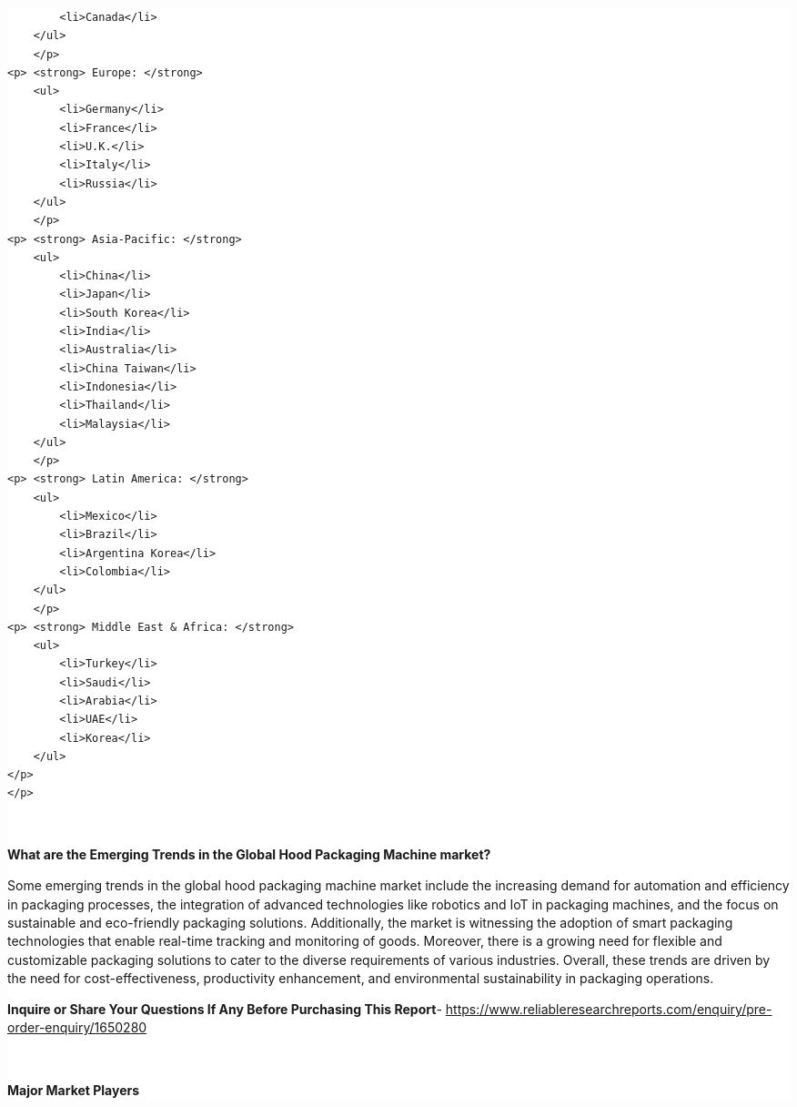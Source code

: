             <li>Canada</li>
        </ul>
        </p> 
    <p> <strong> Europe: </strong>
        <ul>
            <li>Germany</li>
            <li>France</li>
            <li>U.K.</li>
            <li>Italy</li>
            <li>Russia</li>
        </ul>
        </p> 
    <p> <strong> Asia-Pacific: </strong>
        <ul>
            <li>China</li>
            <li>Japan</li>
            <li>South Korea</li>
            <li>India</li>
            <li>Australia</li>
            <li>China Taiwan</li>
            <li>Indonesia</li>
            <li>Thailand</li>
            <li>Malaysia</li>
        </ul>
        </p> 
    <p> <strong> Latin America: </strong>
        <ul>
            <li>Mexico</li>
            <li>Brazil</li>
            <li>Argentina Korea</li>
            <li>Colombia</li>
        </ul>
        </p> 
    <p> <strong> Middle East & Africa: </strong>
        <ul>
            <li>Turkey</li>
            <li>Saudi</li>
            <li>Arabia</li>
            <li>UAE</li>
            <li>Korea</li>
        </ul>
    </p>
    </p>
<p>&nbsp;</p>
<p><strong>What are the Emerging Trends in the Global Hood Packaging Machine market?</strong></p>
<p><p>Some emerging trends in the global hood packaging machine market include the increasing demand for automation and efficiency in packaging processes, the integration of advanced technologies like robotics and IoT in packaging machines, and the focus on sustainable and eco-friendly packaging solutions. Additionally, the market is witnessing the adoption of smart packaging technologies that enable real-time tracking and monitoring of goods. Moreover, there is a growing need for flexible and customizable packaging solutions to cater to the diverse requirements of various industries. Overall, these trends are driven by the need for cost-effectiveness, productivity enhancement, and environmental sustainability in packaging operations.</p></p>
<p><strong>Inquire or Share Your Questions If Any Before Purchasing This Report</strong>- <a href="https://www.reliableresearchreports.com/enquiry/pre-order-enquiry/1650280">https://www.reliableresearchreports.com/enquiry/pre-order-enquiry/1650280</a></p>
<p>&nbsp;</p>
<p><strong>Major Market Players</strong></p>